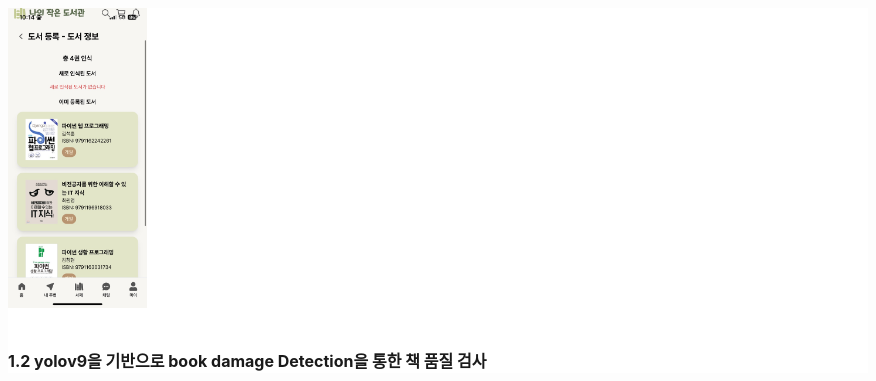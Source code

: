   <img alt='func5.1' src='./readme-image/UI/책장등록완료.jpg' height=300px>
  <br><br>
  <p style='font-size:16px; font-weight:bold;'>1.2 yolov9을 기반으로 book damage Detection을 통한 책 품질 검사</p>